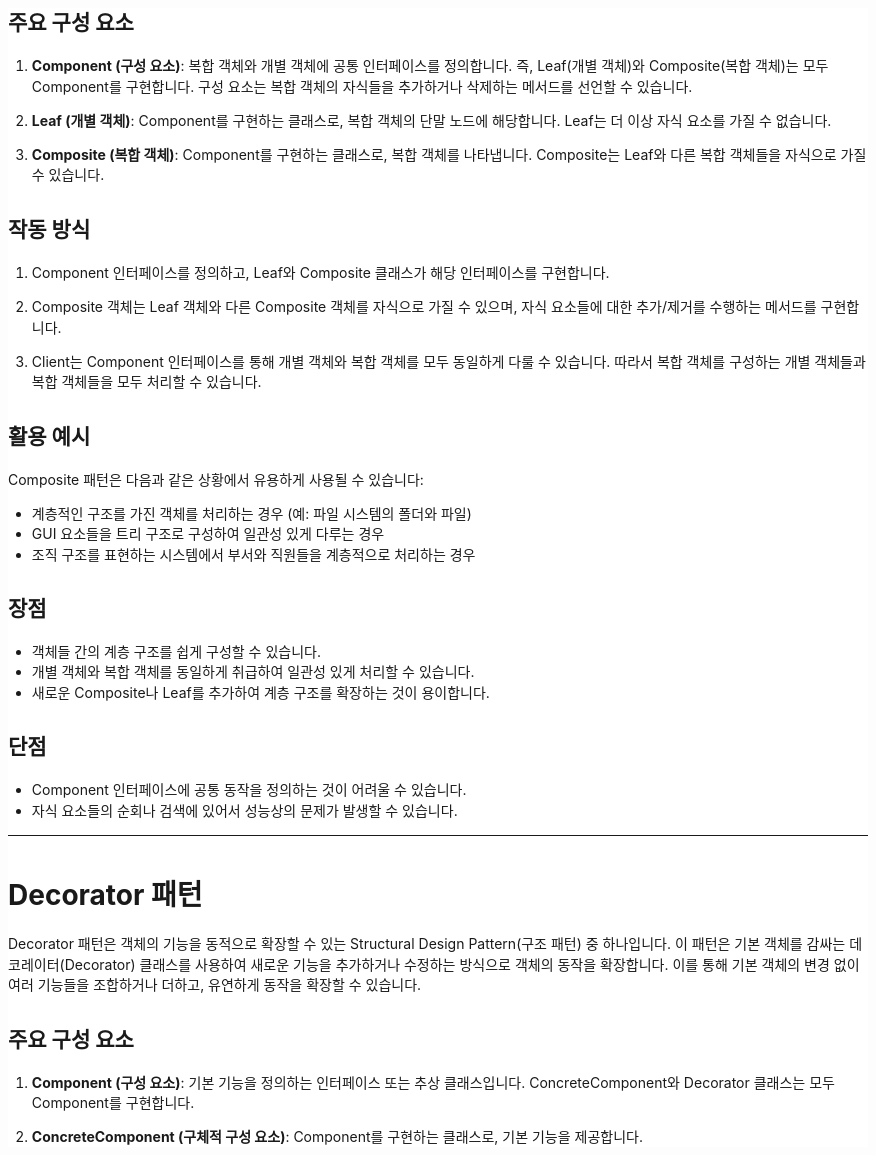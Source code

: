 ## 주요 구성 요소

1. **Component (구성 요소)**: 복합 객체와 개별 객체에 공통 인터페이스를 정의합니다. 즉, Leaf(개별 객체)와 Composite(복합 객체)는 모두 Component를 구현합니다. 구성 요소는 복합 객체의 자식들을 추가하거나 삭제하는 메서드를 선언할 수 있습니다.

2. **Leaf (개별 객체)**: Component를 구현하는 클래스로, 복합 객체의 단말 노드에 해당합니다. Leaf는 더 이상 자식 요소를 가질 수 없습니다.

3. **Composite (복합 객체)**: Component를 구현하는 클래스로, 복합 객체를 나타냅니다. Composite는 Leaf와 다른 복합 객체들을 자식으로 가질 수 있습니다.

## 작동 방식

1. Component 인터페이스를 정의하고, Leaf와 Composite 클래스가 해당 인터페이스를 구현합니다.

2. Composite 객체는 Leaf 객체와 다른 Composite 객체를 자식으로 가질 수 있으며, 자식 요소들에 대한 추가/제거를 수행하는 메서드를 구현합니다.

3. Client는 Component 인터페이스를 통해 개별 객체와 복합 객체를 모두 동일하게 다룰 수 있습니다. 따라서 복합 객체를 구성하는 개별 객체들과 복합 객체들을 모두 처리할 수 있습니다.

## 활용 예시

Composite 패턴은 다음과 같은 상황에서 유용하게 사용될 수 있습니다:

- 계층적인 구조를 가진 객체를 처리하는 경우 (예: 파일 시스템의 폴더와 파일)
- GUI 요소들을 트리 구조로 구성하여 일관성 있게 다루는 경우
- 조직 구조를 표현하는 시스템에서 부서와 직원들을 계층적으로 처리하는 경우

## 장점

- 객체들 간의 계층 구조를 쉽게 구성할 수 있습니다.
- 개별 객체와 복합 객체를 동일하게 취급하여 일관성 있게 처리할 수 있습니다.
- 새로운 Composite나 Leaf를 추가하여 계층 구조를 확장하는 것이 용이합니다.

## 단점

- Component 인터페이스에 공통 동작을 정의하는 것이 어려울 수 있습니다.
- 자식 요소들의 순회나 검색에 있어서 성능상의 문제가 발생할 수 있습니다.


---
# Decorator 패턴

Decorator 패턴은 객체의 기능을 동적으로 확장할 수 있는 Structural Design Pattern(구조 패턴) 중 하나입니다. 이 패턴은 기본 객체를 감싸는 데코레이터(Decorator) 클래스를 사용하여 새로운 기능을 추가하거나 수정하는 방식으로 객체의 동작을 확장합니다. 이를 통해 기본 객체의 변경 없이 여러 기능들을 조합하거나 더하고, 유연하게 동작을 확장할 수 있습니다.

## 주요 구성 요소

1. **Component (구성 요소)**: 기본 기능을 정의하는 인터페이스 또는 추상 클래스입니다. ConcreteComponent와 Decorator 클래스는 모두 Component를 구현합니다.

2. **ConcreteComponent (구체적 구성 요소)**: Component를 구현하는 클래스로, 기본 기능을 제공합니다.
